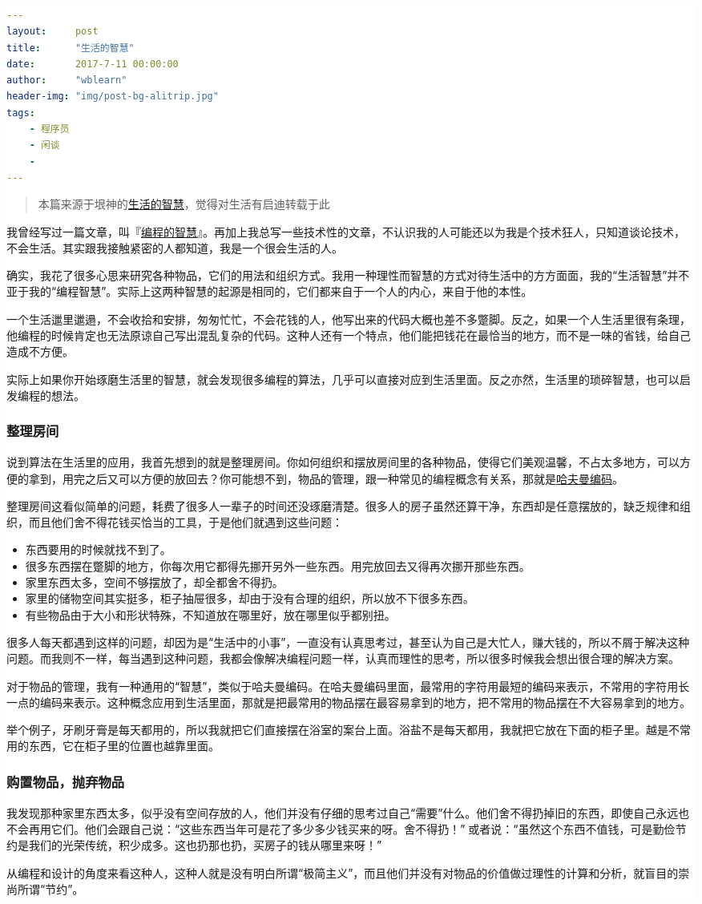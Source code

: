 ```yaml
---
layout:     post
title:      "生活的智慧"
date:       2017-7-11 00:00:00
author:     "wblearn"
header-img: "img/post-bg-alitrip.jpg"
tags:
    - 程序员
    - 闲谈
    - 
---
```


>本篇来源于垠神的[生活的智慧](http://www.yinwang.org/blog-cn/2017/07/08/living-philosophy)，觉得对生活有启迪转载于此

<p>我曾经写过一篇文章，叫『<a href="http://www.yinwang.org/blog-cn/2015/11/21/programming-philosophy">编程的智慧</a>』。再加上我总写一些技术性的文章，不认识我的人可能还以为我是个技术狂人，只知道谈论技术，不会生活。其实跟我接触紧密的人都知道，我是一个很会生活的人。</p>

<p>确实，我花了很多心思来研究各种物品，它们的用法和组织方式。我用一种理性而智慧的方式对待生活中的方方面面，我的“生活智慧”并不亚于我的“编程智慧”。实际上这两种智慧的起源是相同的，它们都来自于一个人的内心，来自于他的本性。</p>

<p>一个生活邋里邋遢，不会收拾和安排，匆匆忙忙，不会花钱的人，他写出来的代码大概也差不多蹩脚。反之，如果一个人生活里很有条理，他编程的时候肯定也无法原谅自己写出混乱复杂的代码。这种人还有一个特点，他们能把钱花在最恰当的地方，而不是一味的省钱，给自己造成不方便。</p>

<p>实际上如果你开始琢磨生活里的智慧，就会发现很多编程的算法，几乎可以直接对应到生活里面。反之亦然，生活里的琐碎智慧，也可以启发编程的想法。</p>

<h3 id="整理房间">整理房间</h3>

<p>说到算法在生活里的应用，我首先想到的就是整理房间。你如何组织和摆放房间里的各种物品，使得它们美观温馨，不占太多地方，可以方便的拿到，用完之后又可以方便的放回去？你可能想不到，物品的管理，跟一种常见的编程概念有关系，那就是<a href="http://baike.baidu.com/link?url=OIDztUHe2Igu6hS7ThUuHTc10QcVyEXQ1ED7qlRukBw7K8iZHjtSHt0RRjXA24hXIm2DKvMgtmdg6FrQiqy8Vrd4XaSy11_aRNP1vfQkzNfHWWIcbO_HNjDkYwNLo_khKwHyw-CEVtAT7ny21mmHOK">哈夫曼编码</a>。</p>

<p>整理房间这看似简单的问题，耗费了很多人一辈子的时间还没琢磨清楚。很多人的房子虽然还算干净，东西却是任意摆放的，缺乏规律和组织，而且他们舍不得花钱买恰当的工具，于是他们就遇到这些问题：</p>

<ul>
  <li>东西要用的时候就找不到了。</li>
  <li>很多东西摆在蹩脚的地方，你每次用它都得先挪开另外一些东西。用完放回去又得再次挪开那些东西。</li>
  <li>家里东西太多，空间不够摆放了，却全都舍不得扔。</li>
  <li>家里的储物空间其实挺多，柜子抽屉很多，却由于没有合理的组织，所以放不下很多东西。</li>
  <li>有些物品由于大小和形状特殊，不知道放在哪里好，放在哪里似乎都别扭。</li>
</ul>

<p>很多人每天都遇到这样的问题，却因为是“生活中的小事”，一直没有认真思考过，甚至认为自己是大忙人，赚大钱的，所以不屑于解决这种问题。而我则不一样，每当遇到这种问题，我都会像解决编程问题一样，认真而理性的思考，所以很多时候我会想出很合理的解决方案。</p>

<p>对于物品的管理，我有一种通用的“智慧”，类似于哈夫曼编码。在哈夫曼编码里面，最常用的字符用最短的编码来表示，不常用的字符用长一点的编码来表示。这种概念应用到生活里面，那就是把最常用的物品摆在最容易拿到的地方，把不常用的物品摆在不大容易拿到的地方。</p>

<p>举个例子，牙刷牙膏是每天都用的，所以我就把它们直接摆在浴室的案台上面。浴盐不是每天都用，我就把它放在下面的柜子里。越是不常用的东西，它在柜子里的位置也越靠里面。</p>

<h3 id="购置物品抛弃物品">购置物品，抛弃物品</h3>

<p>我发现那种家里东西太多，似乎没有空间存放的人，他们并没有仔细的思考过自己“需要”什么。他们舍不得扔掉旧的东西，即使自己永远也不会再用它们。他们会跟自己说：“这些东西当年可是花了多少多少钱买来的呀。舍不得扔！” 或者说：“虽然这个东西不值钱，可是勤俭节约是我们的光荣传统，积少成多。这也扔那也扔，买房子的钱从哪里来呀！”</p>

<p>从编程和设计的角度来看这种人，这种人就是没有明白所谓“极简主义”，而且他们并没有对物品的价值做过理性的计算和分析，就盲目的崇尚所谓“节约”。</p>
